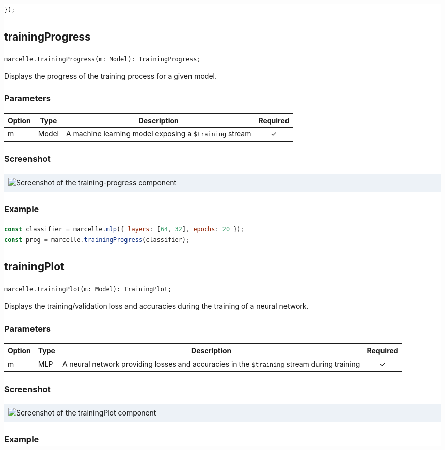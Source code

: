 ```js
});
```

## trainingProgress

```tsx
marcelle.trainingProgress(m: Model): TrainingProgress;
```

Displays the progress of the training process for a given model.

### Parameters

| Option | Type  | Description                                            | Required |
| ------ | ----- | ------------------------------------------------------ | :------: |
| m      | Model | A machine learning model exposing a `$training` stream |    ✓     |

### Screenshot

<div style="background: rgb(237, 242, 247); padding: 8px; margin-top: 1rem;">
  <img src="./images/training-progress.png" alt="Screenshot of the training-progress component">
</div>

### Example

```js
const classifier = marcelle.mlp({ layers: [64, 32], epochs: 20 });
const prog = marcelle.trainingProgress(classifier);
```

## trainingPlot

```tsx
marcelle.trainingPlot(m: Model): TrainingPlot;
```

Displays the training/validation loss and accuracies during the training of a neural network.

### Parameters

| Option | Type | Description                                                                                | Required |
| ------ | ---- | ------------------------------------------------------------------------------------------ | :------: |
| m      | MLP  | A neural network providing losses and accuracies in the `$training` stream during training |    ✓     |

### Screenshot

<div style="background: rgb(237, 242, 247); padding: 8px; margin-top: 1rem;">
  <img src="./images/training-plot.png" alt="Screenshot of the trainingPlot component">
</div>

### Example


  [key: string]: unknown;